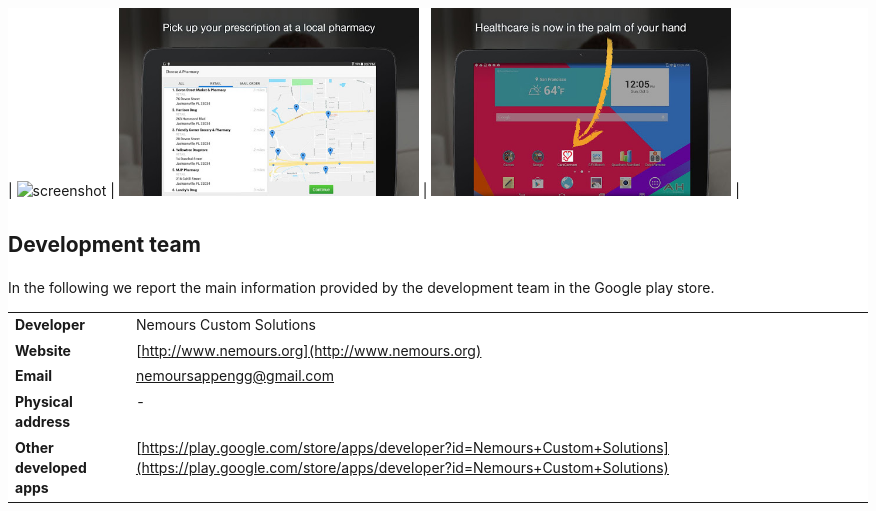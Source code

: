  | <img src="screenshot_13.png" alt="screenshot" width="300"/>  | <img src="screenshot_14.png" alt="screenshot" width="300"/>  | <img src="screenshot_15.png" alt="screenshot" width="300"/>  | 


## Development team
In the following we report the main information provided by the development team in the Google play store.

| | |
|-------------------------|-------------------------|
| **Developer**  | Nemours Custom Solutions |
| **Website**  | [http://www.nemours.org](http://www.nemours.org) |
| **Email** | nemoursappengg@gmail.com |
| **Physical address**  | - |
| **Other developed apps**  | [https://play.google.com/store/apps/developer?id=Nemours+Custom+Solutions](https://play.google.com/store/apps/developer?id=Nemours+Custom+Solutions) |
